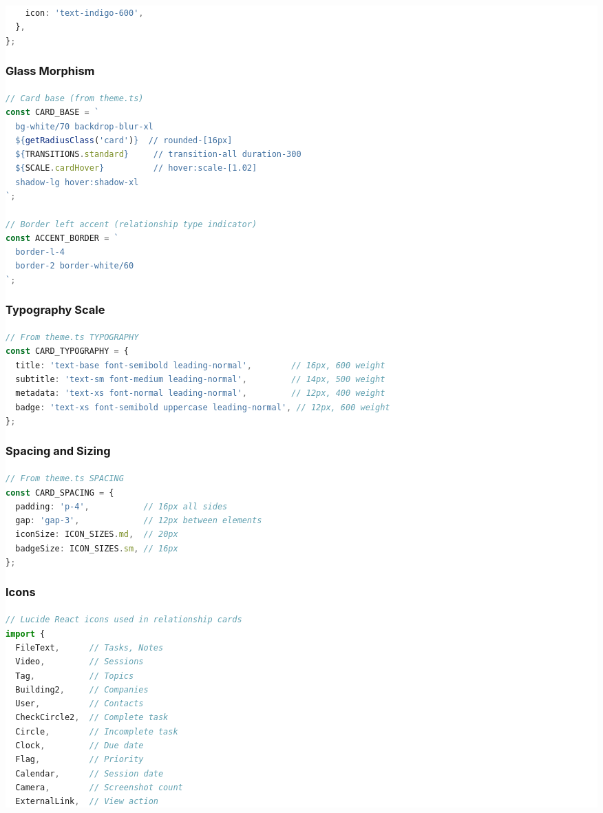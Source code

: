 ```typescript
    icon: 'text-indigo-600',
  },
};
```

### Glass Morphism

```typescript
// Card base (from theme.ts)
const CARD_BASE = `
  bg-white/70 backdrop-blur-xl
  ${getRadiusClass('card')}  // rounded-[16px]
  ${TRANSITIONS.standard}     // transition-all duration-300
  ${SCALE.cardHover}          // hover:scale-[1.02]
  shadow-lg hover:shadow-xl
`;

// Border left accent (relationship type indicator)
const ACCENT_BORDER = `
  border-l-4
  border-2 border-white/60
`;
```

### Typography Scale

```typescript
// From theme.ts TYPOGRAPHY
const CARD_TYPOGRAPHY = {
  title: 'text-base font-semibold leading-normal',        // 16px, 600 weight
  subtitle: 'text-sm font-medium leading-normal',         // 14px, 500 weight
  metadata: 'text-xs font-normal leading-normal',         // 12px, 400 weight
  badge: 'text-xs font-semibold uppercase leading-normal', // 12px, 600 weight
};
```

### Spacing and Sizing

```typescript
// From theme.ts SPACING
const CARD_SPACING = {
  padding: 'p-4',           // 16px all sides
  gap: 'gap-3',             // 12px between elements
  iconSize: ICON_SIZES.md,  // 20px
  badgeSize: ICON_SIZES.sm, // 16px
};
```

### Icons

```typescript
// Lucide React icons used in relationship cards
import {
  FileText,      // Tasks, Notes
  Video,         // Sessions
  Tag,           // Topics
  Building2,     // Companies
  User,          // Contacts
  CheckCircle2,  // Complete task
  Circle,        // Incomplete task
  Clock,         // Due date
  Flag,          // Priority
  Calendar,      // Session date
  Camera,        // Screenshot count
  ExternalLink,  // View action
```